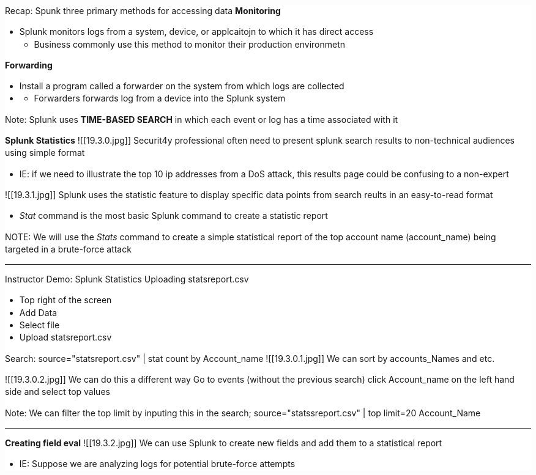 Recap:
Spunk three primary methods for accessing data 
**Monitoring**
- Splunk monitors logs from a system, device, or applcaitojn to which it has direct access
	- Business commonly use this method to monitor their production environmetn

**Forwarding**
- Install a program called a forwarder on the system from which logs are collected 
- - Forwarders forwards log from a device into the Splunk system 

Note: Splunk uses **TIME-BASED SEARCH** in which each event or log has a time associated with it 

**Splunk Statistics**
![[19.3.0.jpg]]
Securit4y professional often need to present splunk search results to non-technical audiences using simple format
- IE: if we need to illustrate the top 10 ip addresses from a DoS attack, this results page could be confusing to a non-expert

![[19.3.1.jpg]]
Splunk uses the statistic feature to display specific data points from search reults in an easy-to-read format 
- *Stat* command is the most basic Splunk command to create a statistic report 

NOTE: We will use the *Stats* command to create a simple statistical report of the top account name (account_name) being targeted in a brute-force attack 

____
Instructor Demo: Splunk Statistics 
Uploading statsreport.csv 
- Top right of the screen 
- Add Data 
- Select file 
- Upload statsreport.csv 

Search: 
source="statsreport.csv" | stat count by Account_name
![[19.3.0.1.jpg]]
We can sort by accounts_Names and etc. 

![[19.3.0.2.jpg]]
We can do this a different way
Go to events (without the previous search)
click Account_name on the left hand side and select top values 

Note: We can filter the top limit by inputing this in the search;
source="statssreport.csv" | top limit=20 Account_Name
___
**Creating field eval**
![[19.3.2.jpg]]
We can use Splunk to create new fields and add them to a statistical report 
- IE: Suppose we are analyzing logs for potential brute-force attempts 
